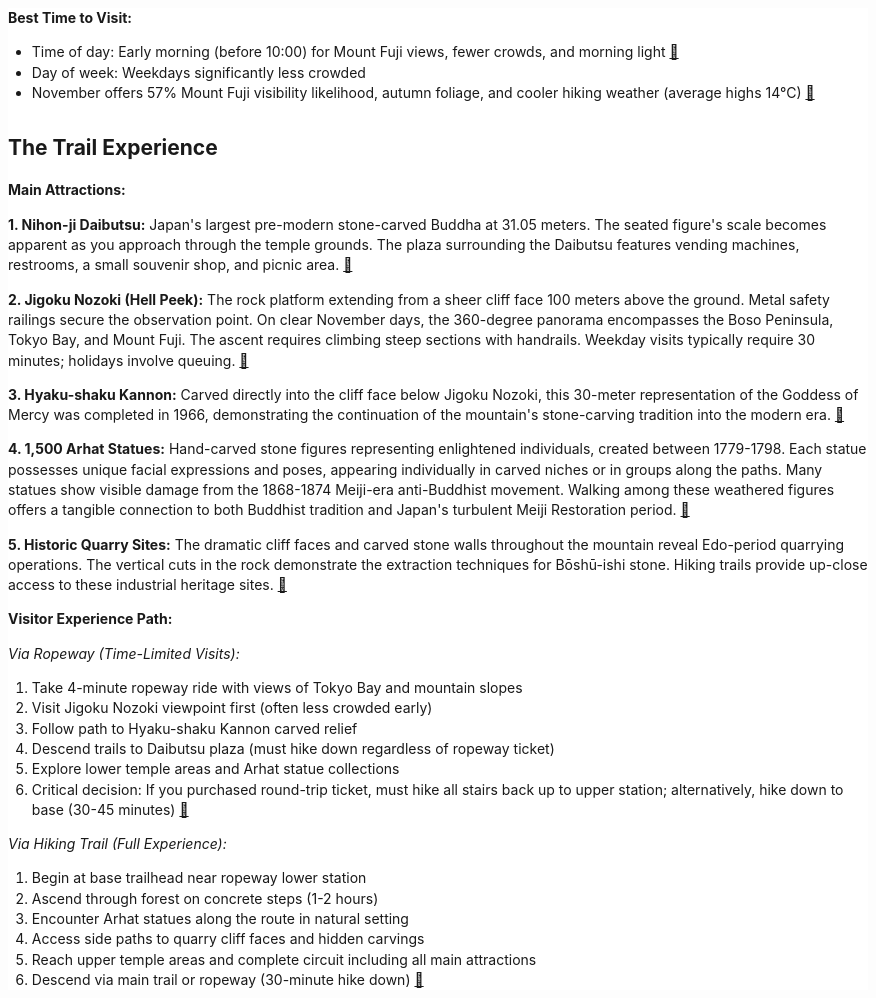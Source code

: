 **Best Time to Visit:**
- Time of day: Early morning (before 10:00) for Mount Fuji views, fewer crowds, and morning light [🔗](https://www.travelynotes.com/blog-japan/nokogiriyama-a-unique-hike-near-tokyo)
- Day of week: Weekdays significantly less crowded
- November offers 57% Mount Fuji visibility likelihood, autumn foliage, and cooler hiking weather (average highs 14°C) [🔗](https://www.japanhighlights.com/japan/mount-fuji/best-time-to-visit)

## The Trail Experience

**Main Attractions:**

**1. Nihon-ji Daibutsu:** Japan's largest pre-modern stone-carved Buddha at 31.05 meters. The seated figure's scale becomes apparent as you approach through the temple grounds. The plaza surrounding the Daibutsu features vending machines, restrooms, a small souvenir shop, and picnic area. [🔗](https://www.atlasobscura.com/places/nihonji-daibutsu-great-buddha-nihonji)

**2. Jigoku Nozoki (Hell Peek):** The rock platform extending from a sheer cliff face 100 meters above the ground. Metal safety railings secure the observation point. On clear November days, the 360-degree panorama encompasses the Boso Peninsula, Tokyo Bay, and Mount Fuji. The ascent requires climbing steep sections with handrails. Weekday visits typically require 30 minutes; holidays involve queuing. [🔗](https://www.japan.travel/en/spot/2182/)

**3. Hyaku-shaku Kannon:** Carved directly into the cliff face below Jigoku Nozoki, this 30-meter representation of the Goddess of Mercy was completed in 1966, demonstrating the continuation of the mountain's stone-carving tradition into the modern era. [🔗](https://www.japan-guide.com/e/e6433.html)

**4. 1,500 Arhat Statues:** Hand-carved stone figures representing enlightened individuals, created between 1779-1798. Each statue possesses unique facial expressions and poses, appearing individually in carved niches or in groups along the paths. Many statues show visible damage from the 1868-1874 Meiji-era anti-Buddhist movement. Walking among these weathered figures offers a tangible connection to both Buddhist tradition and Japan's turbulent Meiji Restoration period. [🔗](https://en.wikipedia.org/wiki/Nihon-ji)

**5. Historic Quarry Sites:** The dramatic cliff faces and carved stone walls throughout the mountain reveal Edo-period quarrying operations. The vertical cuts in the rock demonstrate the extraction techniques for Bōshū-ishi stone. Hiking trails provide up-close access to these industrial heritage sites. [🔗](https://www.visitchiba.jp/things/mt-nokogiri-hiking-trail-guide/)

**Visitor Experience Path:**

*Via Ropeway (Time-Limited Visits):*
1. Take 4-minute ropeway ride with views of Tokyo Bay and mountain slopes
2. Visit Jigoku Nozoki viewpoint first (often less crowded early)
3. Follow path to Hyaku-shaku Kannon carved relief
4. Descend trails to Daibutsu plaza (must hike down regardless of ropeway ticket)
5. Explore lower temple areas and Arhat statue collections
6. Critical decision: If you purchased round-trip ticket, must hike all stairs back up to upper station; alternatively, hike down to base (30-45 minutes) [🔗](https://www.travelynotes.com/blog-japan/nokogiriyama-a-unique-hike-near-tokyo)

*Via Hiking Trail (Full Experience):*
1. Begin at base trailhead near ropeway lower station
2. Ascend through forest on concrete steps (1-2 hours)
3. Encounter Arhat statues along the route in natural setting
4. Access side paths to quarry cliff faces and hidden carvings
5. Reach upper temple areas and complete circuit including all main attractions
6. Descend via main trail or ropeway (30-minute hike down) [🔗](https://kenjisaito.com/mount-nokogiri/)
